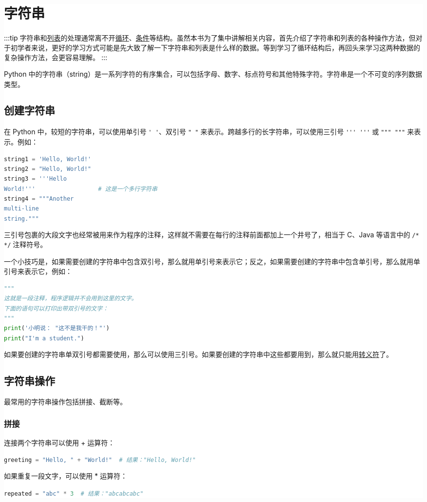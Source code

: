 # 字符串

:::tip
字符串和[列表](list)的处理通常离不开[循环](loop)、[条件](condition)等结构。虽然本书为了集中讲解相关内容，首先介绍了字符串和列表的各种操作方法，但对于初学者来说，更好的学习方式可能是先大致了解一下字符串和列表是什么样的数据。等到学习了循环结构后，再回头来学习这两种数据的复杂操作方法，会更容易理解。
:::

Python 中的字符串（string）是一系列字符的有序集合，可以包括字母、数字、标点符号和其他特殊字符。字符串是一个不可变的序列数据类型。

## 创建字符串

在 Python 中，较短的字符串，可以使用单引号 `' '`、双引号 `" "` 来表示。跨越多行的长字符串，可以使用三引号 `''' '''` 或 `""" """` 来表示。例如：

```python
string1 = 'Hello, World!'
string2 = "Hello, World!"
string3 = '''Hello
World!'''                  # 这是一个多行字符串
string4 = """Another
multi-line
string."""
```

三引号包裹的大段文字也经常被用来作为程序的注释，这样就不需要在每行的注释前面都加上一个井号了，相当于 C、Java 等语言中的 `/*  */` 注释符号。

一个小技巧是，如果需要创建的字符串中包含双引号，那么就用单引号来表示它；反之，如果需要创建的字符串中包含单引号，那么就用单引号来表示它，例如：

```python
"""
这就是一段注释，程序逻辑并不会用到这里的文字。
下面的语句可以打印出带双引号的文字：
"""
print('小明说： "这不是我干的！"')
print("I'm a student.")
```

如果要创建的字符串单双引号都需要使用，那么可以使用三引号。如果要创建的字符串中这些都要用到，那么就只能用[转义符](string#转义字符)了。

## 字符串操作

最常用的字符串操作包括拼接、截断等。

### 拼接

连接两个字符串可以使用 + 运算符：

```python
greeting = "Hello, " + "World!"  # 结果："Hello, World!"
```

如果重复一段文字，可以使用 * 运算符：

```python
repeated = "abc" * 3  # 结果："abcabcabc"
```
